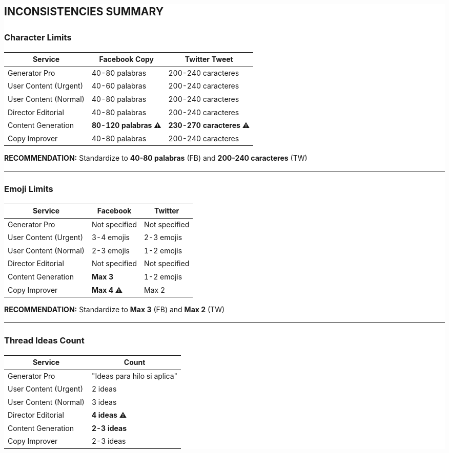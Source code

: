 
## INCONSISTENCIES SUMMARY

### Character Limits
| Service | Facebook Copy | Twitter Tweet |
|---------|---------------|---------------|
| Generator Pro | 40-80 palabras | 200-240 caracteres |
| User Content (Urgent) | 40-60 palabras | 200-240 caracteres |
| User Content (Normal) | 40-80 palabras | 200-240 caracteres |
| Director Editorial | 40-80 palabras | 200-240 caracteres |
| Content Generation | **80-120 palabras** ⚠️ | **230-270 caracteres** ⚠️ |
| Copy Improver | 40-80 palabras | 200-240 caracteres |

**RECOMMENDATION:** Standardize to **40-80 palabras** (FB) and **200-240 caracteres** (TW)

---

### Emoji Limits
| Service | Facebook | Twitter |
|---------|----------|---------|
| Generator Pro | Not specified | Not specified |
| User Content (Urgent) | 3-4 emojis | 2-3 emojis |
| User Content (Normal) | 2-3 emojis | 1-2 emojis |
| Director Editorial | Not specified | Not specified |
| Content Generation | **Max 3** | 1-2 emojis |
| Copy Improver | **Max 4** ⚠️ | Max 2 |

**RECOMMENDATION:** Standardize to **Max 3** (FB) and **Max 2** (TW)

---

### Thread Ideas Count
| Service | Count |
|---------|-------|
| Generator Pro | "Ideas para hilo si aplica" |
| User Content (Urgent) | 2 ideas |
| User Content (Normal) | 3 ideas |
| Director Editorial | **4 ideas** ⚠️ |
| Content Generation | **2-3 ideas** |
| Copy Improver | 2-3 ideas |

